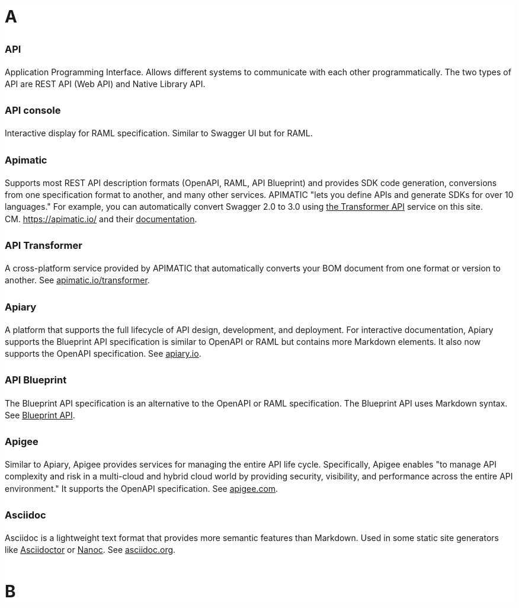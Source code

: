 # A

### API

Application Programming Interface. Allows different systems to communicate with each other programmatically. The two types of API are REST API (Web API) and Native Library API.

### API console

Interactive display for RAML specification. Similar to Swagger UI but for RAML.

### Apimatic

Supports most REST API description formats (OpenAPI, RAML, API Blueprint) and provides SDK code generation, conversions from one specification format to another, and many other services. APIMATIC "lets you define APIs and generate SDKs for over 10 languages." For example, you can automatically convert Swagger 2.0 to 3.0 using [the Transformer API](https://www.apimatic.io/transformer) service on this site. CM. <https://apimatic.io/> and their [documentation](https://docs.apimatic.io/).

### API Transformer

A cross-platform service provided by APIMATIC that automatically converts your BOM document from one format or version to another. See [apimatic.io/transformer](https://www.apimatic.io/transformer).

### Apiary

A platform that supports the full lifecycle of API design, development, and deployment. For interactive documentation, Apiary supports the Blueprint API specification is similar to OpenAPI or RAML but contains more Markdown elements. It also now supports the OpenAPI specification. See [apiary.io](https://apiary.io/).

### API Blueprint

The Blueprint API specification is an alternative to the OpenAPI or RAML specification. The Blueprint API uses Markdown syntax. See [Blueprint API](https://apiblueprint.org/).

### Apigee

Similar to Apiary, Apigee provides services for managing the entire API life cycle. Specifically, Apigee enables "to manage API complexity and risk in a multi-cloud and hybrid cloud world by providing security, visibility, and performance across the entire API environment." It supports the OpenAPI specification. See [apigee.com](https://apigee.com/api-management/).

### Asciidoc

Asciidoc is a lightweight text format that provides more semantic features than Markdown. Used in some static site generators like [Asciidoctor](https://asciidoctor.org/) or [Nanoc](https://nanoc.ws/). See [asciidoc.org](http://asciidoc.org/).

# B
